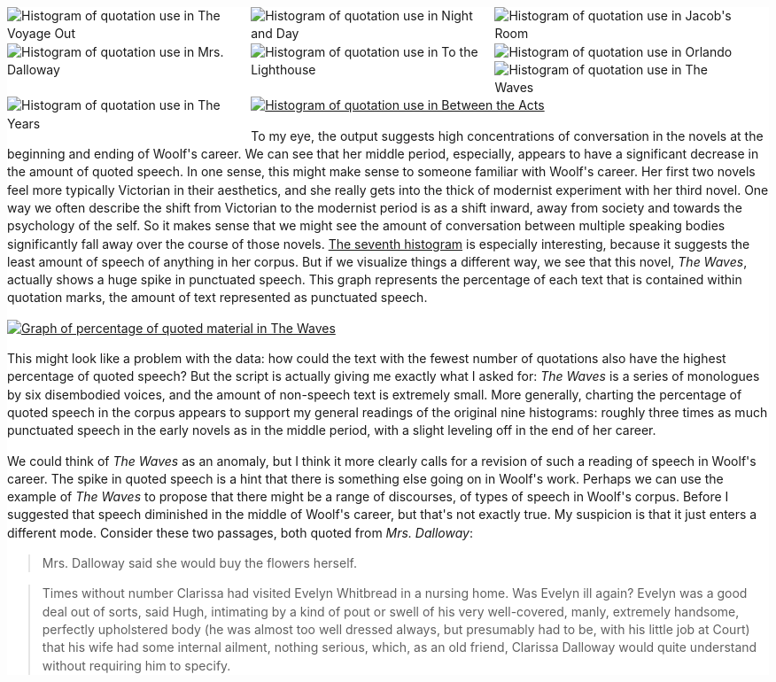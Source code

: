 <a href="{{ root_url }}/assets/images/huskey-histograms/1915_the_voyage_out.jpg"><img src="{{ root_url }}/assets/images/huskey-histograms/1915_the_voyage_out.jpg" width="32%" style="float:left;" class="histo" alt="Histogram of quotation use in The Voyage Out"></a>
<a href="{{ root_url }}/assets/images/huskey-histograms/1919_night_and_day.jpg"><img src="{{ root_url }}/assets/images/huskey-histograms/1919_night_and_day.jpg" width="32%" style="float:left;" class="histo" alt="Histogram of quotation use in Night and Day"></a>
<a href="{{ root_url }}/assets/images/huskey-histograms/1922_jacobs_room.jpg"><img src="{{ root_url }}/assets/images/huskey-histograms/1922_jacobs_room.jpg" width="32%" style="float:left;" class="histo" alt="Histogram of quotation use in Jacob's Room"></a>
<a href="{{ root_url }}/assets/images/huskey-histograms/1925_mrs.dalloway.jpg"><img src="{{ root_url }}/assets/images/huskey-histograms/1925_mrs.dalloway.jpg" width="32%" style="float:left;" class="histo" alt="Histogram of quotation use in Mrs. Dalloway"></a>
<a href="{{ root_url }}/assets/images/huskey-histograms/1927_to_the_lighthouse.jpg"><img src="{{ root_url }}/assets/images/huskey-histograms/1927_to_the_lighthouse.jpg" alt="Histogram of quotation use in To the Lighthouse" width="32%" style="float:left;" class="histo"></a>
<a href="{{ root_url }}/assets/images/huskey-histograms/1928_orlando.jpg"><img src="{{ root_url }}/assets/images/huskey-histograms/1928_orlando.jpg" width="32%" style="float:left;" class="histo" alt="Histogram of quotation use in Orlando"></a>
<a href="{{ root_url }}/assets/images/huskey-histograms/1931_the_waves.jpg"><img src="{{ root_url }}/assets/images/huskey-histograms/1931_the_waves.jpg" width="32%" style="float:left;" class="histo" alt="Histogram of quotation use in The Waves"></a>
<a href="{{ root_url }}/assets/images/huskey-histograms/1937_the_years.jpg"><img src="{{ root_url }}/assets/images/huskey-histograms/1937_the_years.jpg" width="32%" style="float:left;" class="histo" alt="Histogram of quotation use in The Years"></a>
<a href="{{ root_url }}/assets/images/huskey-histograms/1941_between_the_acts.jpg"><img src="{{ root_url }}/assets/images/huskey-histograms/1941_between_the_acts.jpg" width="32%" class="histo" alt="Histogram of quotation use in Between the Acts"></a>

To my eye, the output suggests high concentrations of conversation in the novels at the beginning and ending of Woolf's career. We can see that her middle period, especially, appears to have a significant decrease in the amount of quoted speech. In one sense, this might make sense to someone familiar with Woolf's career. Her first two novels feel more typically Victorian in their aesthetics, and she really gets into the thick of modernist experiment with her third novel. One way we often describe the shift from Victorian to the modernist period is as a shift inward, away from society and towards the psychology of the self. So it makes sense that we might see the amount of conversation between multiple speaking bodies significantly fall away over the course of those novels. <a href="{{ root_url }}/assets/images/huskey-histograms/1931_the_waves.jpg">The seventh histogram</a> is especially interesting, because it suggests the least amount of speech of anything in her corpus. But if we visualize things a different way, we see that this novel, *The Waves*, actually shows a huge spike in punctuated speech. This graph represents the percentage of each text that is contained within quotation marks, the amount of text represented as punctuated speech.

<a href="{{ root_url }}/assets/images/huskey-histograms/percentage-quoted.jpg"><img src="{{ root_url }}/assets/images/huskey-histograms/percentage-quoted.jpg" class="right" alt="Graph of percentage of quoted material in The Waves"></a>

This might look like a problem with the data: how could the text with the fewest number of quotations also have the highest percentage of quoted speech? But the script is actually giving me exactly what I asked for: *The Waves* is a series of monologues by six disembodied voices, and the amount of non-speech text is extremely small. More generally, charting the percentage of quoted speech in the corpus appears to support my general readings of the original nine histograms: roughly three times as much punctuated speech in the early novels as in the middle period, with a slight leveling off in the end of her career.

We could think of *The Waves* as an anomaly, but I think it more clearly calls for a revision of such a reading of speech in Woolf's career. The spike in quoted speech is a hint that there is something else going on in Woolf's work. Perhaps we can use the example of *The Waves* to propose that there might be a range of discourses, of types of speech in Woolf's corpus. Before I suggested that speech diminished in the middle of Woolf's career, but that's not exactly true. My suspicion is that it just enters a different mode. Consider these two passages, both quoted from *Mrs. Dalloway*:

>Mrs. Dalloway said she would buy the flowers herself.

>Times without number Clarissa had visited Evelyn Whitbread in a nursing home.  Was Evelyn ill again?  Evelyn was a good deal out of sorts, said Hugh, intimating by a kind of pout or swell of his very well-covered, manly, extremely handsome, perfectly upholstered body (he was almost too well dressed always, but presumably had to be, with his little job at Court) that his wife had some internal ailment, nothing serious, which, as an old friend, Clarissa Dalloway would quite understand without requiring him to specify.
